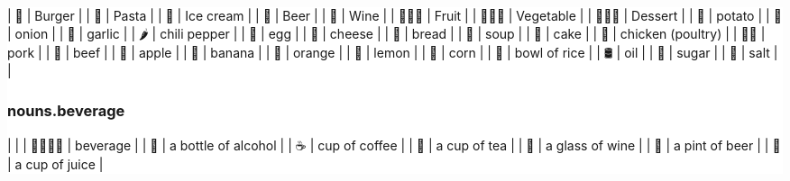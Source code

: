 | 🍔                                | Burger                    |
| 🍝                                | Pasta                     |
| 🍦                                | Ice cream                 |
| 🍺                                | Beer                      |
| 🍷                                | Wine                      |
| 🍏🍊🍓                            | Fruit                     |
| 🥬🥦🥕                            | Vegetable                 |
| 🍰🍩🍪                            | Dessert                   |
| 🥔                                | potato                    |
| 🧅                                | onion                     |
| 🧄                                | garlic                    |
| 🌶️                                 | chili pepper              |
| 🥚                                | egg                       |
| 🧀                                | cheese                    |
| 🍞                                | bread                     |
| 🍲                                | soup                      |
| 🍰                                | cake                      |
| 🍗                                | chicken (poultry)         |
| 🍖🥓                              | pork                      |
| 🥩                                | beef                      |
| 🍎                                | apple                     |
| 🍌                                | banana                    |
| 🍊                                | orange                    |
| 🍋                                | lemon                     |
| 🌽                                | corn                      |
| 🍚                                | bowl of rice              |
| 🛢️                                 | oil                       |
| 🍭                                | sugar                     |
| 🧂                                | salt                      |
| <h3>nouns.beverage</h3>           |                           |
| 🥤🥛🍺🍵                          | beverage                  |
| 🍾                                | a bottle of alcohol       |
| ☕️                                | cup of coffee             |
| 🍵                                | a cup of tea              |
| 🍷                                | a glass of wine           |
| 🍺                                | a pint of beer            |
| 🥤                                | a cup of juice            |